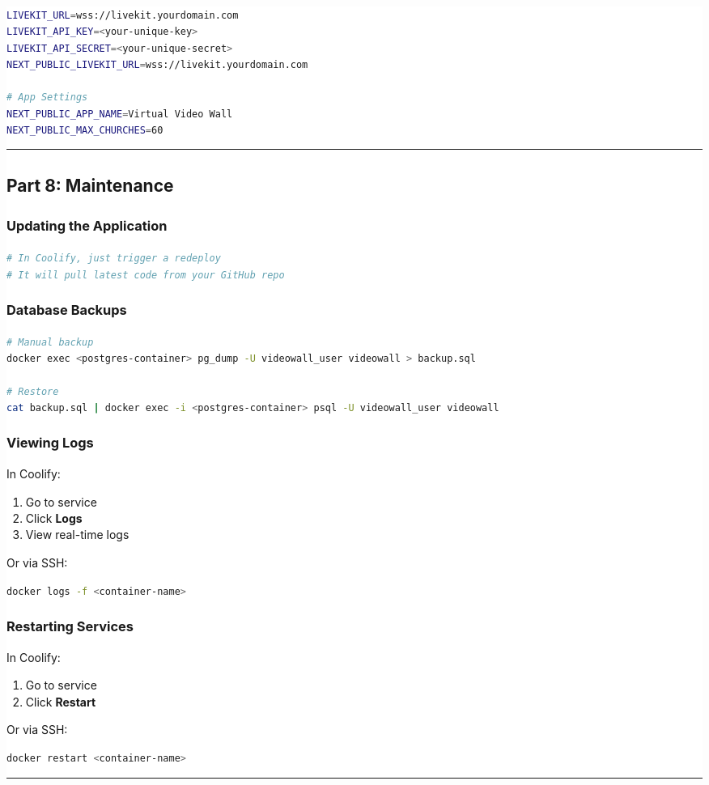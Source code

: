 ```bash
LIVEKIT_URL=wss://livekit.yourdomain.com
LIVEKIT_API_KEY=<your-unique-key>
LIVEKIT_API_SECRET=<your-unique-secret>
NEXT_PUBLIC_LIVEKIT_URL=wss://livekit.yourdomain.com

# App Settings
NEXT_PUBLIC_APP_NAME=Virtual Video Wall
NEXT_PUBLIC_MAX_CHURCHES=60
```

---

## Part 8: Maintenance

### Updating the Application

```bash
# In Coolify, just trigger a redeploy
# It will pull latest code from your GitHub repo
```

### Database Backups

```bash
# Manual backup
docker exec <postgres-container> pg_dump -U videowall_user videowall > backup.sql

# Restore
cat backup.sql | docker exec -i <postgres-container> psql -U videowall_user videowall
```

### Viewing Logs

In Coolify:
1. Go to service
2. Click **Logs**
3. View real-time logs

Or via SSH:
```bash
docker logs -f <container-name>
```

### Restarting Services

In Coolify:
1. Go to service
2. Click **Restart**

Or via SSH:
```bash
docker restart <container-name>
```

---